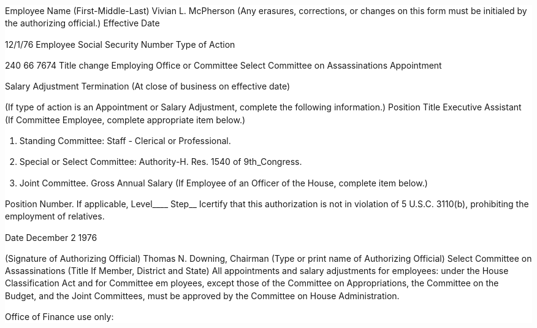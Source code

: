 Employee Name (First-Middle-Last)
Vivian L. McPherson
(Any erasures, corrections, or changes
on this form must be initialed by the
authorizing official.)
Effective Date

12/1/76
Employee Social Security Number
Type of Action

240 66 7674
Title change
Employing Office or Committee
Select Committee on Assassinations
Appointment

Salary Adjustment
Termination (At close of business on effective date)

(If type of action is an Appointment or Salary Adjustment, complete the following information.)
Position Title
Executive Assistant
(If Committee Employee, complete appropriate item below.)

1. Standing Committee: Staff - Clerical or
Professional.

2. Special or Select Committee: Authority-H. Res. 1540 of 9th_Congress.

3. Joint Committee.
Gross Annual Salary
(If Employee of an Officer of the House, complete item below.)

Position Number.
If applicable, Level____
Step__
Icertify that this authorization is not in violation of 5 U.S.C. 3110(b), prohibiting the employment of
relatives.

Date December 2
1976

(Signature of Authorizing Official)
Thomas N. Downing, Chairman
(Type or print name of Authorizing Official)
Select Committee on Assassinations
(Title If Member, District and State)
All appointments and salary adjustments for employees: under the House Classification Act and for Committee em
ployees, except those of the Committee on Appropriations, the Committee on the Budget, and the Joint Committees, must
be approved by the Committee on House Administration.

Office of Finance use only:
